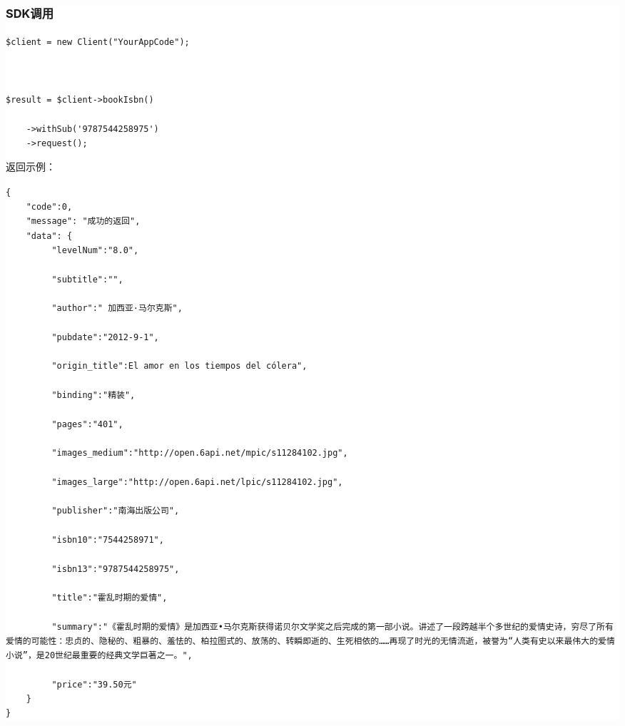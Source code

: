 
### SDK调用

```
$client = new Client("YourAppCode");



$result = $client->bookIsbn()

    ->withSub('9787544258975')
    ->request();

```

返回示例：

~~~
{
    "code":0,
    "message": "成功的返回",
    "data": {
         "levelNum":"8.0",

         "subtitle":"",

         "author":" 加西亚·马尔克斯",

         "pubdate":"2012-9-1",

         "origin_title":El amor en los tiempos del cólera",

         "binding":"精装",

         "pages":"401",

         "images_medium":"http://open.6api.net/mpic/s11284102.jpg",

         "images_large":"http://open.6api.net/lpic/s11284102.jpg",

         "publisher":"南海出版公司",

         "isbn10":"7544258971",

         "isbn13":"9787544258975",

         "title":"霍乱时期的爱情",

         "summary":"《霍乱时期的爱情》是加西亚•马尔克斯获得诺贝尔文学奖之后完成的第一部小说。讲述了一段跨越半个多世纪的爱情史诗，穷尽了所有爱情的可能性：忠贞的、隐秘的、粗暴的、羞怯的、柏拉图式的、放荡的、转瞬即逝的、生死相依的……再现了时光的无情流逝，被誉为“人类有史以来最伟大的爱情小说”，是20世纪最重要的经典文学巨著之一。",

         "price":"39.50元"
    }
}
~~~
